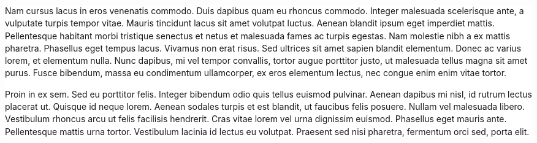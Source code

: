 Nam cursus lacus in eros venenatis commodo. Duis dapibus quam eu rhoncus commodo. Integer malesuada scelerisque ante, a vulputate turpis tempor vitae. Mauris tincidunt lacus sit amet volutpat luctus. Aenean blandit ipsum eget imperdiet mattis. Pellentesque habitant morbi tristique senectus et netus et malesuada fames ac turpis egestas. Nam molestie nibh a ex mattis pharetra. Phasellus eget tempus lacus. Vivamus non erat risus. Sed ultrices sit amet sapien blandit elementum. Donec ac varius lorem, et elementum nulla. Nunc dapibus, mi vel tempor convallis, tortor augue porttitor justo, ut malesuada tellus magna sit amet purus. Fusce bibendum, massa eu condimentum ullamcorper, ex eros elementum lectus, nec congue enim enim vitae tortor.

Proin in ex sem. Sed eu porttitor felis. Integer bibendum odio quis tellus euismod pulvinar. Aenean dapibus mi nisl, id rutrum lectus placerat ut. Quisque id neque lorem. Aenean sodales turpis et est blandit, ut faucibus felis posuere. Nullam vel malesuada libero. Vestibulum rhoncus arcu ut felis facilisis hendrerit. Cras vitae lorem vel urna dignissim euismod. Phasellus eget mauris ante. Pellentesque mattis urna tortor. Vestibulum lacinia id lectus eu volutpat. Praesent sed nisi pharetra, fermentum orci sed, porta elit.

